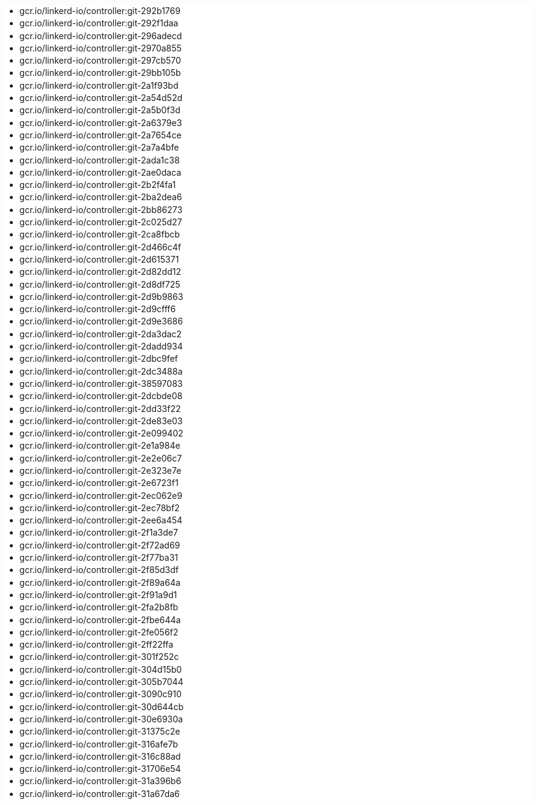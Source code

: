 - gcr.io/linkerd-io/controller:git-292b1769
- gcr.io/linkerd-io/controller:git-292f1daa
- gcr.io/linkerd-io/controller:git-296adecd
- gcr.io/linkerd-io/controller:git-2970a855
- gcr.io/linkerd-io/controller:git-297cb570
- gcr.io/linkerd-io/controller:git-29bb105b
- gcr.io/linkerd-io/controller:git-2a1f93bd
- gcr.io/linkerd-io/controller:git-2a54d52d
- gcr.io/linkerd-io/controller:git-2a5b0f3d
- gcr.io/linkerd-io/controller:git-2a6379e3
- gcr.io/linkerd-io/controller:git-2a7654ce
- gcr.io/linkerd-io/controller:git-2a7a4bfe
- gcr.io/linkerd-io/controller:git-2ada1c38
- gcr.io/linkerd-io/controller:git-2ae0daca
- gcr.io/linkerd-io/controller:git-2b2f4fa1
- gcr.io/linkerd-io/controller:git-2ba2dea6
- gcr.io/linkerd-io/controller:git-2bb86273
- gcr.io/linkerd-io/controller:git-2c025d27
- gcr.io/linkerd-io/controller:git-2ca8fbcb
- gcr.io/linkerd-io/controller:git-2d466c4f
- gcr.io/linkerd-io/controller:git-2d615371
- gcr.io/linkerd-io/controller:git-2d82dd12
- gcr.io/linkerd-io/controller:git-2d8df725
- gcr.io/linkerd-io/controller:git-2d9b9863
- gcr.io/linkerd-io/controller:git-2d9cfff6
- gcr.io/linkerd-io/controller:git-2d9e3686
- gcr.io/linkerd-io/controller:git-2da3dac2
- gcr.io/linkerd-io/controller:git-2dadd934
- gcr.io/linkerd-io/controller:git-2dbc9fef
- gcr.io/linkerd-io/controller:git-2dc3488a
- gcr.io/linkerd-io/controller:git-38597083
- gcr.io/linkerd-io/controller:git-2dcbde08
- gcr.io/linkerd-io/controller:git-2dd33f22
- gcr.io/linkerd-io/controller:git-2de83e03
- gcr.io/linkerd-io/controller:git-2e099402
- gcr.io/linkerd-io/controller:git-2e1a984e
- gcr.io/linkerd-io/controller:git-2e2e06c7
- gcr.io/linkerd-io/controller:git-2e323e7e
- gcr.io/linkerd-io/controller:git-2e6723f1
- gcr.io/linkerd-io/controller:git-2ec062e9
- gcr.io/linkerd-io/controller:git-2ec78bf2
- gcr.io/linkerd-io/controller:git-2ee6a454
- gcr.io/linkerd-io/controller:git-2f1a3de7
- gcr.io/linkerd-io/controller:git-2f72ad69
- gcr.io/linkerd-io/controller:git-2f77ba31
- gcr.io/linkerd-io/controller:git-2f85d3df
- gcr.io/linkerd-io/controller:git-2f89a64a
- gcr.io/linkerd-io/controller:git-2f91a9d1
- gcr.io/linkerd-io/controller:git-2fa2b8fb
- gcr.io/linkerd-io/controller:git-2fbe644a
- gcr.io/linkerd-io/controller:git-2fe056f2
- gcr.io/linkerd-io/controller:git-2ff22ffa
- gcr.io/linkerd-io/controller:git-301f252c
- gcr.io/linkerd-io/controller:git-304d15b0
- gcr.io/linkerd-io/controller:git-305b7044
- gcr.io/linkerd-io/controller:git-3090c910
- gcr.io/linkerd-io/controller:git-30d644cb
- gcr.io/linkerd-io/controller:git-30e6930a
- gcr.io/linkerd-io/controller:git-31375c2e
- gcr.io/linkerd-io/controller:git-316afe7b
- gcr.io/linkerd-io/controller:git-316c88ad
- gcr.io/linkerd-io/controller:git-31706e54
- gcr.io/linkerd-io/controller:git-31a396b6
- gcr.io/linkerd-io/controller:git-31a67da6